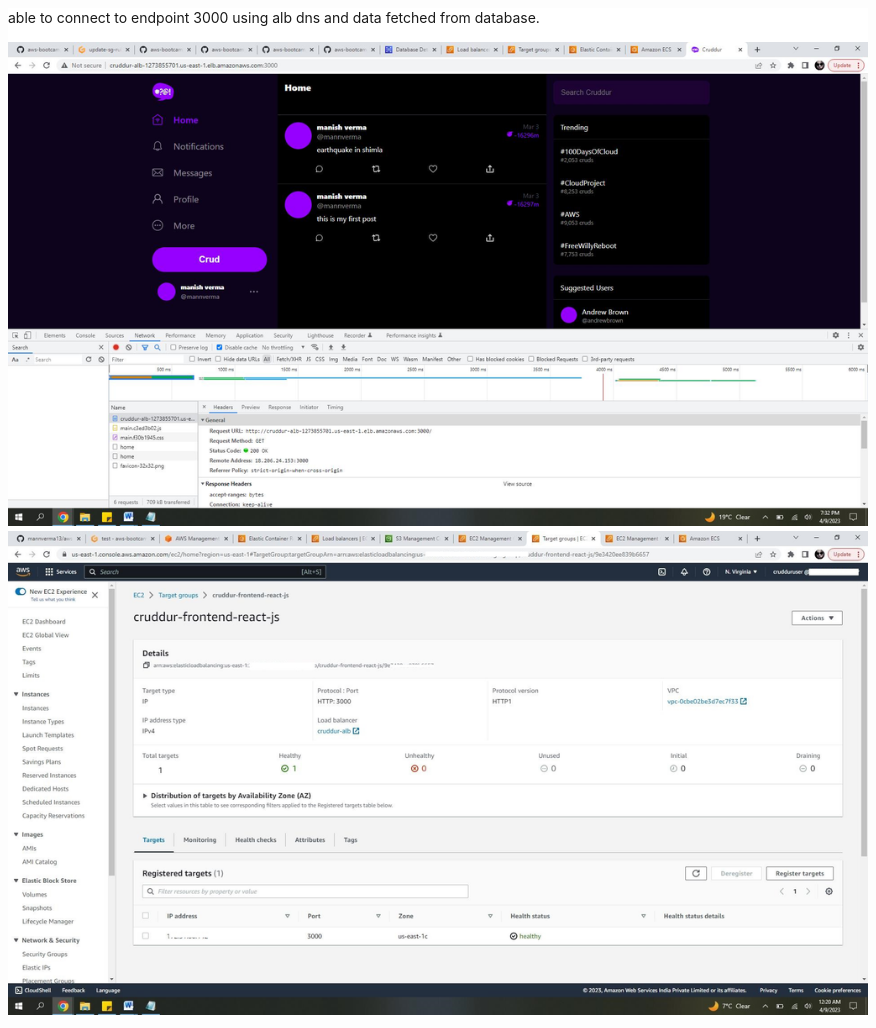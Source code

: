 able to connect to endpoint 3000 using alb dns and data fetched from  database.

![image alb dns frontend](assets/week6/albdns3000.jpg)    
![image frontend target grp](assets/week6/frontendtargetgrp.jpg)  
 